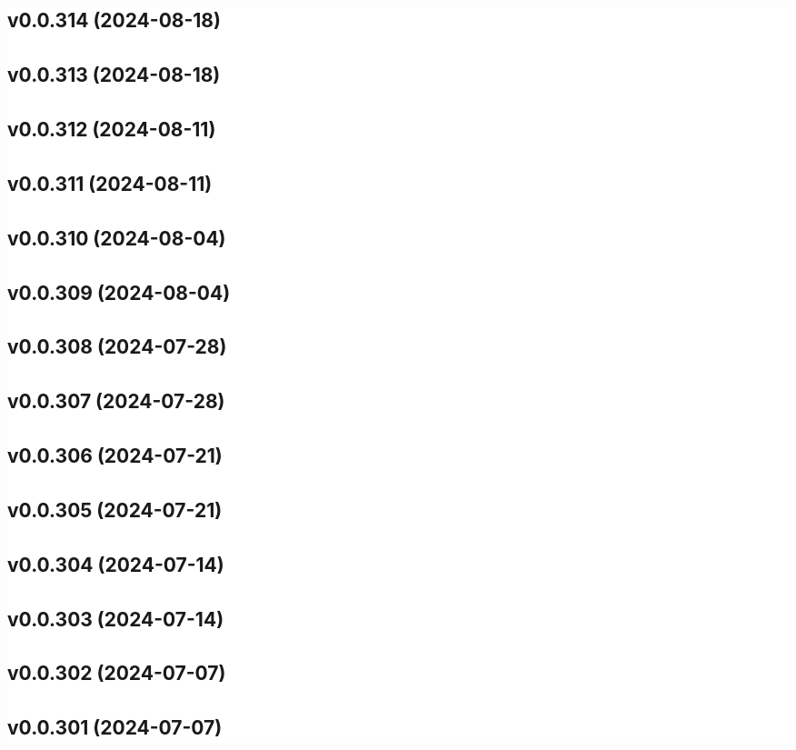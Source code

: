 

## v0.0.314 (2024-08-18)



## v0.0.313 (2024-08-18)



## v0.0.312 (2024-08-11)



## v0.0.311 (2024-08-11)



## v0.0.310 (2024-08-04)



## v0.0.309 (2024-08-04)



## v0.0.308 (2024-07-28)



## v0.0.307 (2024-07-28)



## v0.0.306 (2024-07-21)



## v0.0.305 (2024-07-21)



## v0.0.304 (2024-07-14)



## v0.0.303 (2024-07-14)



## v0.0.302 (2024-07-07)



## v0.0.301 (2024-07-07)
